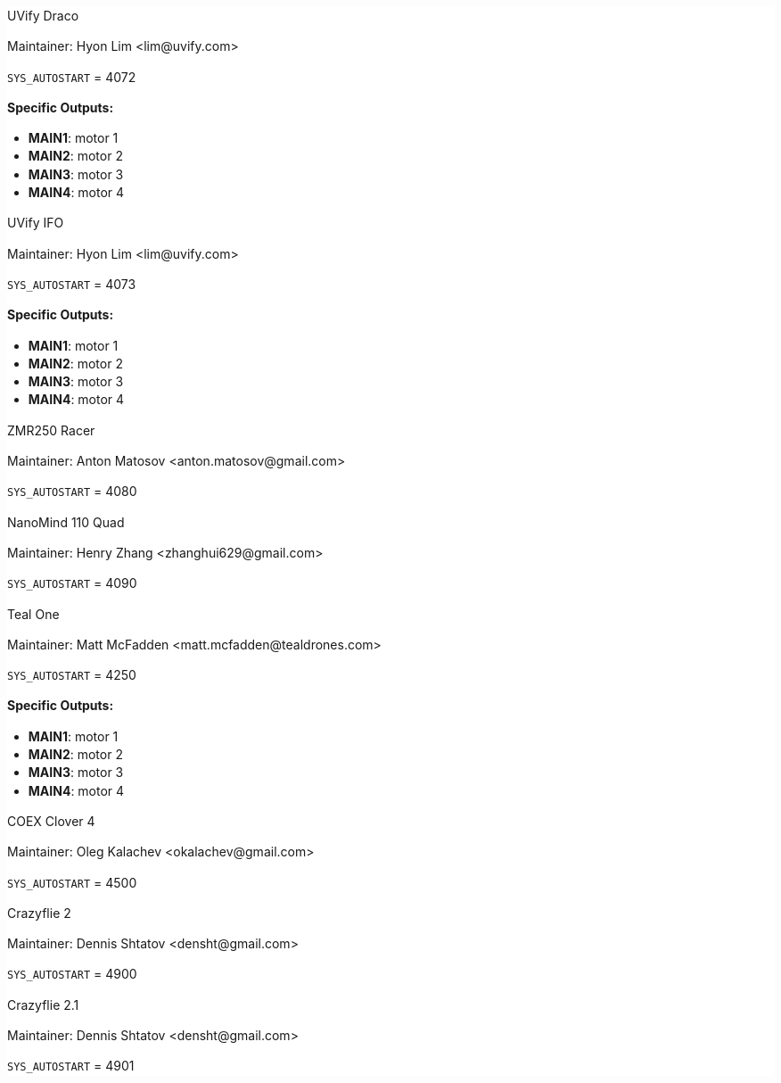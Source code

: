</tr>
<tr id="copter_quadrotor_x_uvify_draco">
 <td style="vertical-align: top;">UVify Draco</td>
 <td style="vertical-align: top;"><p>Maintainer: Hyon Lim &lt;lim@uvify.com&gt;</p><p><code>SYS_AUTOSTART</code> = 4072</p><p><b>Specific Outputs:</b><ul><li><b>MAIN1</b>: motor 1</li><li><b>MAIN2</b>: motor 2</li><li><b>MAIN3</b>: motor 3</li><li><b>MAIN4</b>: motor 4</li></ul></p></td>

</tr>
<tr id="copter_quadrotor_x_uvify_ifo">
 <td style="vertical-align: top;">UVify IFO</td>
 <td style="vertical-align: top;"><p>Maintainer: Hyon Lim &lt;lim@uvify.com&gt;</p><p><code>SYS_AUTOSTART</code> = 4073</p><p><b>Specific Outputs:</b><ul><li><b>MAIN1</b>: motor 1</li><li><b>MAIN2</b>: motor 2</li><li><b>MAIN3</b>: motor 3</li><li><b>MAIN4</b>: motor 4</li></ul></p></td>

</tr>
<tr id="copter_quadrotor_x_zmr250_racer">
 <td style="vertical-align: top;">ZMR250 Racer</td>
 <td style="vertical-align: top;"><p>Maintainer: Anton Matosov &lt;anton.matosov@gmail.com&gt;</p><p><code>SYS_AUTOSTART</code> = 4080</p></td>

</tr>
<tr id="copter_quadrotor_x_nanomind_110_quad">
 <td style="vertical-align: top;">NanoMind 110 Quad</td>
 <td style="vertical-align: top;"><p>Maintainer: Henry Zhang &lt;zhanghui629@gmail.com&gt;</p><p><code>SYS_AUTOSTART</code> = 4090</p></td>

</tr>
<tr id="copter_quadrotor_x_teal_one">
 <td style="vertical-align: top;">Teal One</td>
 <td style="vertical-align: top;"><p>Maintainer: Matt McFadden &lt;matt.mcfadden@tealdrones.com&gt;</p><p><code>SYS_AUTOSTART</code> = 4250</p><p><b>Specific Outputs:</b><ul><li><b>MAIN1</b>: motor 1</li><li><b>MAIN2</b>: motor 2</li><li><b>MAIN3</b>: motor 3</li><li><b>MAIN4</b>: motor 4</li></ul></p></td>

</tr>
<tr id="copter_quadrotor_x_coex_clover_4">
 <td style="vertical-align: top;">COEX Clover 4</td>
 <td style="vertical-align: top;"><p>Maintainer: Oleg Kalachev &lt;okalachev@gmail.com&gt;</p><p><code>SYS_AUTOSTART</code> = 4500</p></td>

</tr>
<tr id="copter_quadrotor_x_crazyflie_2">
 <td style="vertical-align: top;">Crazyflie 2</td>
 <td style="vertical-align: top;"><p>Maintainer: Dennis Shtatov &lt;densht@gmail.com&gt;</p><p><code>SYS_AUTOSTART</code> = 4900</p></td>

</tr>
<tr id="copter_quadrotor_x_crazyflie_2.1">
 <td style="vertical-align: top;">Crazyflie 2.1</td>
 <td style="vertical-align: top;"><p>Maintainer: Dennis Shtatov &lt;densht@gmail.com&gt;</p><p><code>SYS_AUTOSTART</code> = 4901</p></td>

</tr>
</tbody></table>
